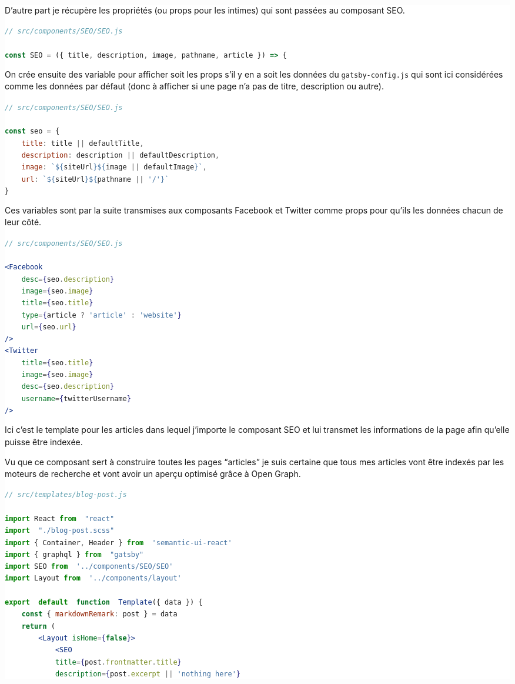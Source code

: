 D’autre part je récupère les propriétés (ou props pour les intimes) qui sont passées au composant SEO.

```jsx
// src/components/SEO/SEO.js

const SEO = ({ title, description, image, pathname, article }) => {
```

On crée ensuite des variable pour afficher soit les props s’il y en a soit les données du `gatsby-config.js` qui sont ici considérées comme les données par défaut (donc à afficher si une page n’a pas de titre, description ou autre).

```jsx
// src/components/SEO/SEO.js
  
const seo = {  
	title: title || defaultTitle,  
	description: description || defaultDescription,  
	image: `${siteUrl}${image || defaultImage}`,  
	url: `${siteUrl}${pathname || '/'}`  
}  
```

Ces variables sont par la suite transmises aux composants Facebook et Twitter comme props pour qu’ils les données chacun de leur côté.

```jsx
// src/components/SEO/SEO.js

<Facebook  
	desc={seo.description}  
	image={seo.image}  
	title={seo.title}  
	type={article ? 'article' : 'website'}  
	url={seo.url}  
/>  
<Twitter  
	title={seo.title}  
	image={seo.image}  
	desc={seo.description}  
	username={twitterUsername}  
/>
```

Ici c’est le template pour les articles dans lequel j’importe le composant SEO et lui transmet les informations de la page afin qu’elle puisse être indexée.

Vu que ce composant sert à construire toutes les pages “articles” je suis certaine que tous mes articles vont être indexés par les moteurs de recherche et vont avoir un aperçu optimisé grâce à Open Graph.

```jsx
// src/templates/blog-post.js

import React from  "react"  
import  "./blog-post.scss"  
import { Container, Header } from  'semantic-ui-react'  
import { graphql } from  "gatsby"  
import SEO from  '../components/SEO/SEO'  
import Layout from  '../components/layout'  
  
export  default  function  Template({ data }) {  
	const { markdownRemark: post } = data  
	return (  
		<Layout isHome={false}>  
			<SEO  
			title={post.frontmatter.title}  
			description={post.excerpt || 'nothing here'}  
```